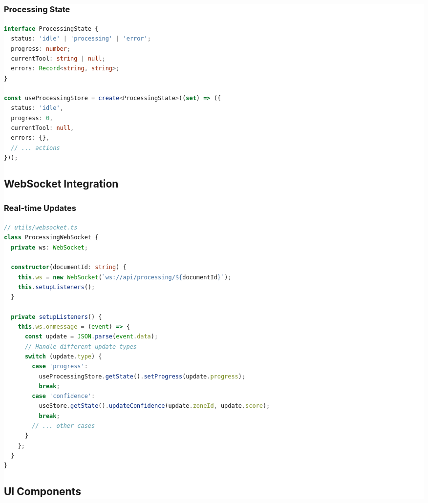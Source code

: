 ### Processing State
```typescript
interface ProcessingState {
  status: 'idle' | 'processing' | 'error';
  progress: number;
  currentTool: string | null;
  errors: Record<string, string>;
}

const useProcessingStore = create<ProcessingState>((set) => ({
  status: 'idle',
  progress: 0,
  currentTool: null,
  errors: {},
  // ... actions
}));
```

## WebSocket Integration

### Real-time Updates
```typescript
// utils/websocket.ts
class ProcessingWebSocket {
  private ws: WebSocket;

  constructor(documentId: string) {
    this.ws = new WebSocket(`ws://api/processing/${documentId}`);
    this.setupListeners();
  }

  private setupListeners() {
    this.ws.onmessage = (event) => {
      const update = JSON.parse(event.data);
      // Handle different update types
      switch (update.type) {
        case 'progress':
          useProcessingStore.getState().setProgress(update.progress);
          break;
        case 'confidence':
          useStore.getState().updateConfidence(update.zoneId, update.score);
          break;
        // ... other cases
      }
    };
  }
}
```

## UI Components
